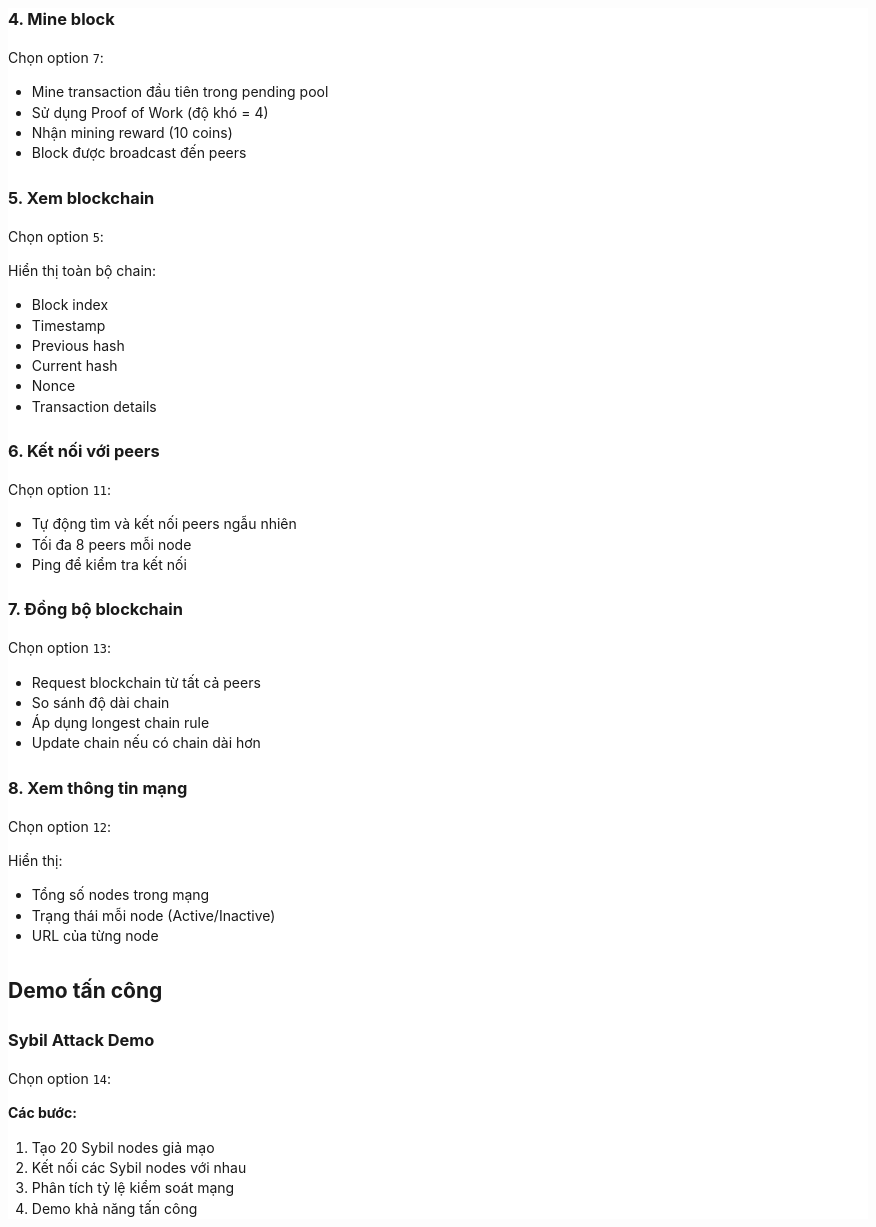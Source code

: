### 4. Mine block

Chọn option `7`:

- Mine transaction đầu tiên trong pending pool
- Sử dụng Proof of Work (độ khó = 4)
- Nhận mining reward (10 coins)
- Block được broadcast đến peers

### 5. Xem blockchain

Chọn option `5`:

Hiển thị toàn bộ chain:
- Block index
- Timestamp
- Previous hash
- Current hash
- Nonce
- Transaction details

### 6. Kết nối với peers

Chọn option `11`:

- Tự động tìm và kết nối peers ngẫu nhiên
- Tối đa 8 peers mỗi node
- Ping để kiểm tra kết nối

### 7. Đồng bộ blockchain

Chọn option `13`:

- Request blockchain từ tất cả peers
- So sánh độ dài chain
- Áp dụng longest chain rule
- Update chain nếu có chain dài hơn

### 8. Xem thông tin mạng

Chọn option `12`:

Hiển thị:
- Tổng số nodes trong mạng
- Trạng thái mỗi node (Active/Inactive)
- URL của từng node

## Demo tấn công

### Sybil Attack Demo

Chọn option `14`:

**Các bước:**
1. Tạo 20 Sybil nodes giả mạo
2. Kết nối các Sybil nodes với nhau
3. Phân tích tỷ lệ kiểm soát mạng
4. Demo khả năng tấn công
